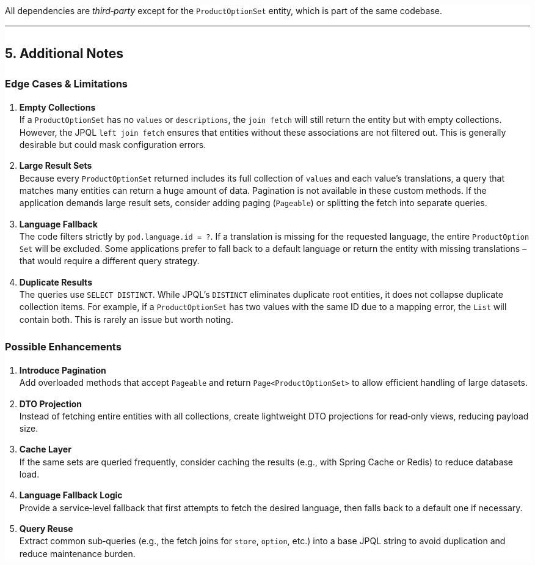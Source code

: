 All dependencies are *third‑party* except for the `ProductOptionSet` entity, which is part of the same codebase.

---

## 5. Additional Notes

### Edge Cases & Limitations

1. **Empty Collections**  
   If a `ProductOptionSet` has no `values` or `descriptions`, the `join fetch` will still return the entity but with empty collections. However, the JPQL `left join fetch` ensures that entities without these associations are not filtered out. This is generally desirable but could mask configuration errors.

2. **Large Result Sets**  
   Because every `ProductOptionSet` returned includes its full collection of `values` and each value’s translations, a query that matches many entities can return a huge amount of data. Pagination is not available in these custom methods. If the application demands large result sets, consider adding paging (`Pageable`) or splitting the fetch into separate queries.

3. **Language Fallback**  
   The code filters strictly by `pod.language.id = ?`. If a translation is missing for the requested language, the entire `ProductOptionSet` will be excluded. Some applications prefer to fall back to a default language or return the entity with missing translations – that would require a different query strategy.

4. **Duplicate Results**  
   The queries use `SELECT DISTINCT`. While JPQL’s `DISTINCT` eliminates duplicate root entities, it does not collapse duplicate collection items. For example, if a `ProductOptionSet` has two values with the same ID due to a mapping error, the `List` will contain both. This is rarely an issue but worth noting.

### Possible Enhancements

1. **Introduce Pagination**  
   Add overloaded methods that accept `Pageable` and return `Page<ProductOptionSet>` to allow efficient handling of large datasets.

2. **DTO Projection**  
   Instead of fetching entire entities with all collections, create lightweight DTO projections for read‑only views, reducing payload size.

3. **Cache Layer**  
   If the same sets are queried frequently, consider caching the results (e.g., with Spring Cache or Redis) to reduce database load.

4. **Language Fallback Logic**  
   Provide a service‑level fallback that first attempts to fetch the desired language, then falls back to a default one if necessary.

5. **Query Reuse**  
   Extract common sub‑queries (e.g., the fetch joins for `store`, `option`, etc.) into a base JPQL string to avoid duplication and reduce maintenance burden.
